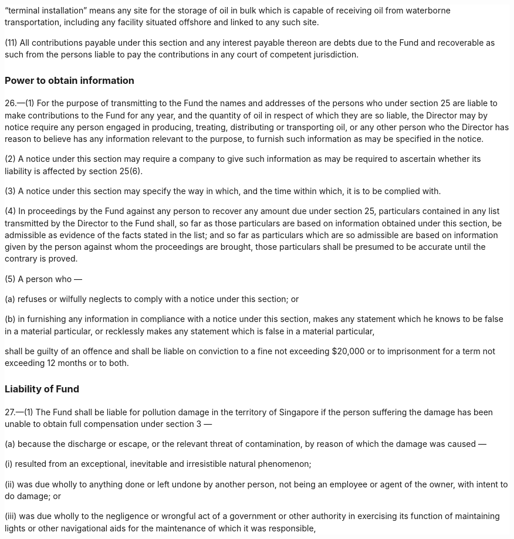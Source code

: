 “terminal installation” means any site for the storage of oil in bulk which is capable of receiving oil from waterborne transportation, including any facility situated offshore and linked to any such site.

(11) All contributions payable under this section and any interest payable thereon are debts due to the Fund and recoverable as such from the persons liable to pay the contributions in any court of competent jurisdiction.

### Power to obtain information

26\.—(1) For the purpose of transmitting to the Fund the names and addresses of the persons who under section 25 are liable to make contributions to the Fund for any year, and the quantity of oil in respect of which they are so liable, the Director may by notice require any person engaged in producing, treating, distributing or transporting oil, or any other person who the Director has reason to believe has any information relevant to the purpose, to furnish such information as may be specified in the notice.

(2) A notice under this section may require a company to give such information as may be required to ascertain whether its liability is affected by section 25(6).

(3) A notice under this section may specify the way in which, and the time within which, it is to be complied with.

(4) In proceedings by the Fund against any person to recover any amount due under section 25, particulars contained in any list transmitted by the Director to the Fund shall, so far as those particulars are based on information obtained under this section, be admissible as evidence of the facts stated in the list; and so far as particulars which are so admissible are based on information given by the person against whom the proceedings are brought, those particulars shall be presumed to be accurate until the contrary is proved.

(5) A person who —

(a) refuses or wilfully neglects to comply with a notice under this section; or

(b) in furnishing any information in compliance with a notice under this section, makes any statement which he knows to be false in a material particular, or recklessly makes any statement which is false in a material particular,

shall be guilty of an offence and shall be liable on conviction to a fine not exceeding $20,000 or to imprisonment for a term not exceeding 12 months or to both.

### Liability of Fund

27\.—(1) The Fund shall be liable for pollution damage in the territory of Singapore if the person suffering the damage has been unable to obtain full compensation under section 3 —

(a) because the discharge or escape, or the relevant threat of contamination, by reason of which the damage was caused —

(i) resulted from an exceptional, inevitable and irresistible natural phenomenon;

(ii) was due wholly to anything done or left undone by another person, not being an employee or agent of the owner, with intent to do damage; or

(iii) was due wholly to the negligence or wrongful act of a government or other authority in exercising its function of maintaining lights or other navigational aids for the maintenance of which it was responsible,
